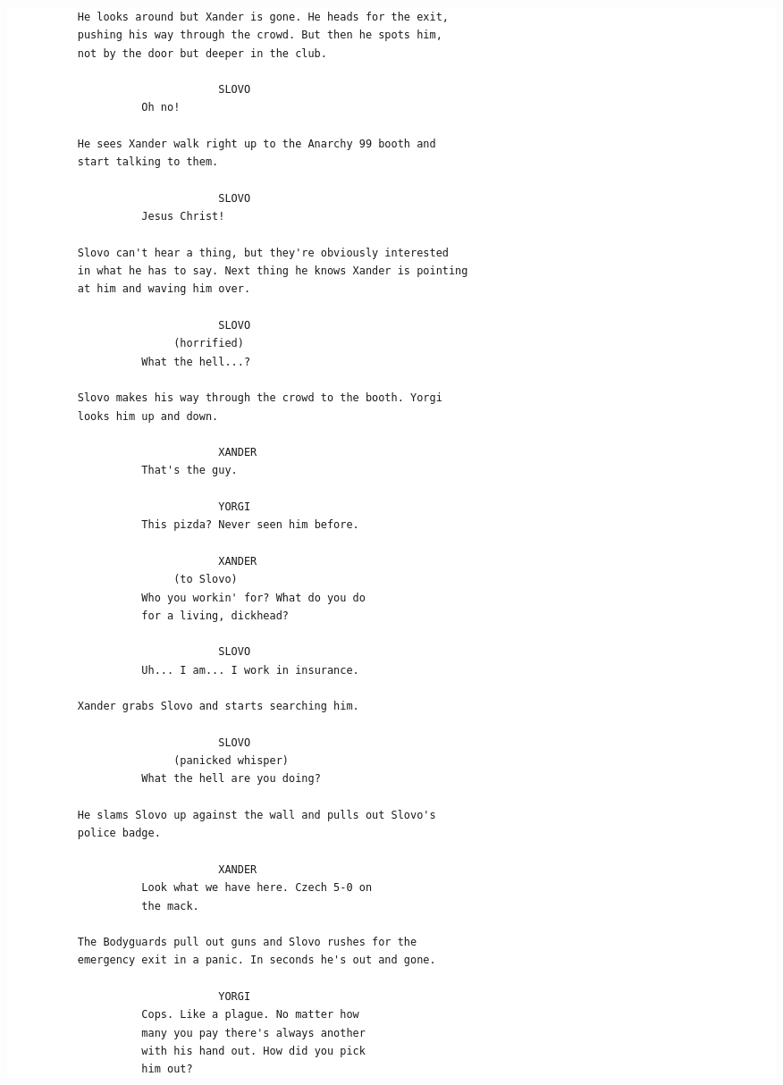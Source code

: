                He looks around but Xander is gone. He heads for the exit, 
               pushing his way through the crowd. But then he spots him, 
               not by the door but deeper in the club.

                                     SLOVO
                         Oh no!

               He sees Xander walk right up to the Anarchy 99 booth and 
               start talking to them.

                                     SLOVO
                         Jesus Christ!

               Slovo can't hear a thing, but they're obviously interested 
               in what he has to say. Next thing he knows Xander is pointing 
               at him and waving him over.

                                     SLOVO
                              (horrified)
                         What the hell...?

               Slovo makes his way through the crowd to the booth. Yorgi 
               looks him up and down.

                                     XANDER
                         That's the guy.

                                     YORGI
                         This pizda? Never seen him before.

                                     XANDER
                              (to Slovo)
                         Who you workin' for? What do you do 
                         for a living, dickhead?

                                     SLOVO
                         Uh... I am... I work in insurance.

               Xander grabs Slovo and starts searching him.

                                     SLOVO
                              (panicked whisper)
                         What the hell are you doing?

               He slams Slovo up against the wall and pulls out Slovo's 
               police badge.

                                     XANDER
                         Look what we have here. Czech 5-0 on 
                         the mack.

               The Bodyguards pull out guns and Slovo rushes for the 
               emergency exit in a panic. In seconds he's out and gone.

                                     YORGI
                         Cops. Like a plague. No matter how 
                         many you pay there's always another 
                         with his hand out. How did you pick 
                         him out?
